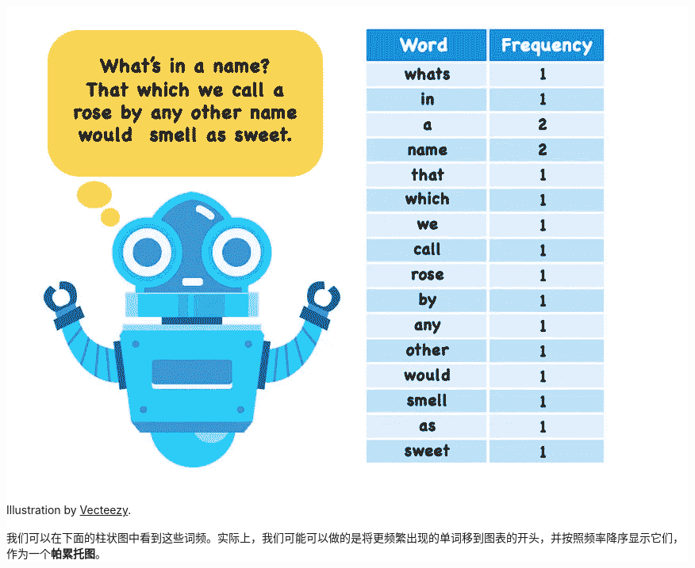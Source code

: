 ![](img/7464c84b8031bfcc76f6b4fa0f1fa3ce.png)

Illustration by [Vecteezy](https://www.vecteezy.com/).

我们可以在下面的柱状图中看到这些词频。实际上，我们可能可以做的是将更频繁出现的单词移到图表的开头，并按照频率降序显示它们，作为一个**帕累托图**。
